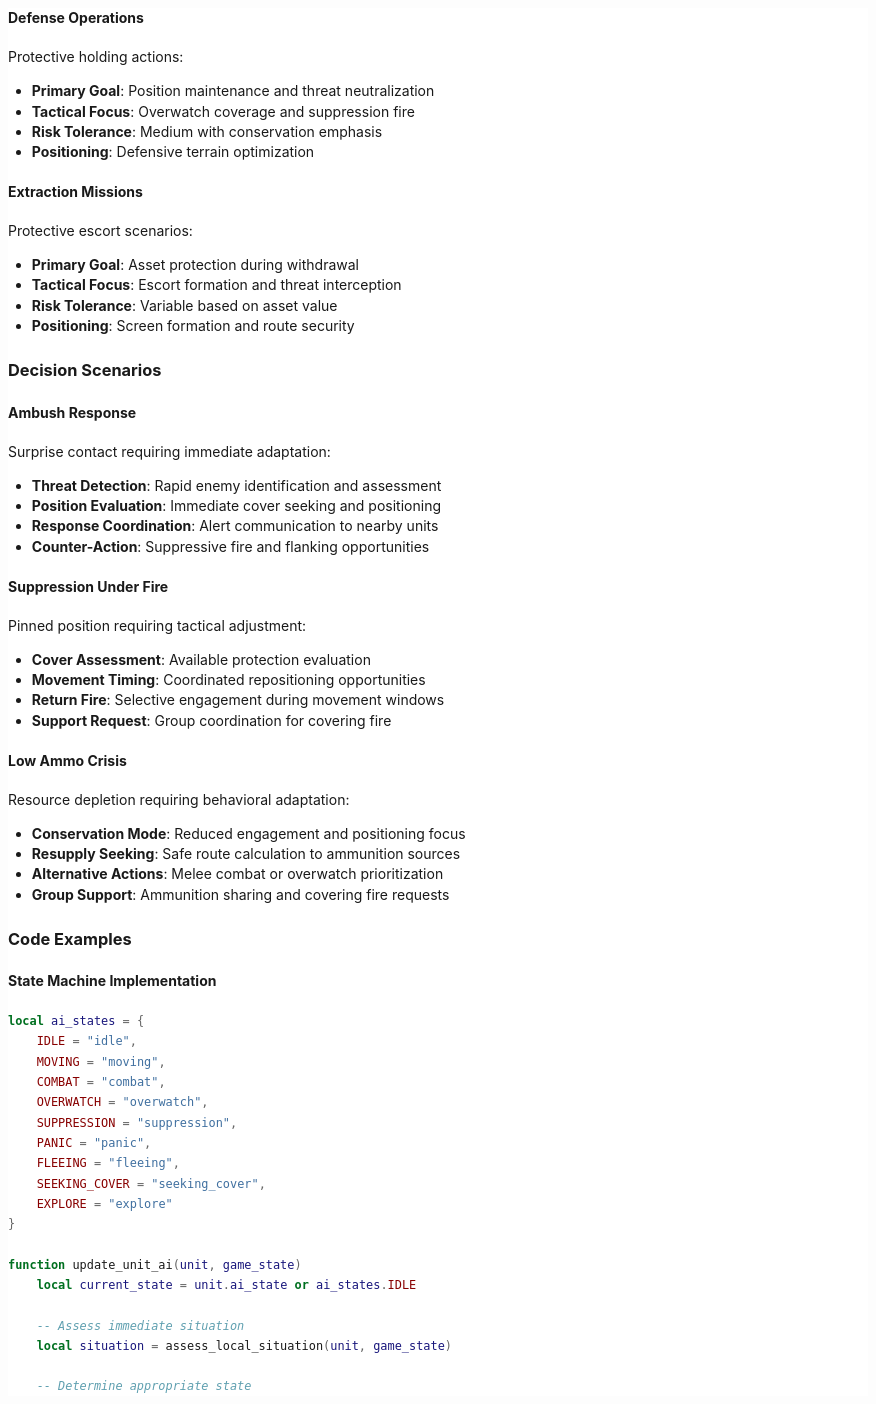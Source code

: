 #### Defense Operations
Protective holding actions:

- **Primary Goal**: Position maintenance and threat neutralization
- **Tactical Focus**: Overwatch coverage and suppression fire
- **Risk Tolerance**: Medium with conservation emphasis
- **Positioning**: Defensive terrain optimization

#### Extraction Missions
Protective escort scenarios:

- **Primary Goal**: Asset protection during withdrawal
- **Tactical Focus**: Escort formation and threat interception
- **Risk Tolerance**: Variable based on asset value
- **Positioning**: Screen formation and route security

### Decision Scenarios

#### Ambush Response
Surprise contact requiring immediate adaptation:

- **Threat Detection**: Rapid enemy identification and assessment
- **Position Evaluation**: Immediate cover seeking and positioning
- **Response Coordination**: Alert communication to nearby units
- **Counter-Action**: Suppressive fire and flanking opportunities

#### Suppression Under Fire
Pinned position requiring tactical adjustment:

- **Cover Assessment**: Available protection evaluation
- **Movement Timing**: Coordinated repositioning opportunities
- **Return Fire**: Selective engagement during movement windows
- **Support Request**: Group coordination for covering fire

#### Low Ammo Crisis
Resource depletion requiring behavioral adaptation:

- **Conservation Mode**: Reduced engagement and positioning focus
- **Resupply Seeking**: Safe route calculation to ammunition sources
- **Alternative Actions**: Melee combat or overwatch prioritization
- **Group Support**: Ammunition sharing and covering fire requests

### Code Examples

#### State Machine Implementation

```lua
local ai_states = {
    IDLE = "idle",
    MOVING = "moving", 
    COMBAT = "combat",
    OVERWATCH = "overwatch",
    SUPPRESSION = "suppression",
    PANIC = "panic",
    FLEEING = "fleeing",
    SEEKING_COVER = "seeking_cover",
    EXPLORE = "explore"
}

function update_unit_ai(unit, game_state)
    local current_state = unit.ai_state or ai_states.IDLE
    
    -- Assess immediate situation
    local situation = assess_local_situation(unit, game_state)
    
    -- Determine appropriate state
```